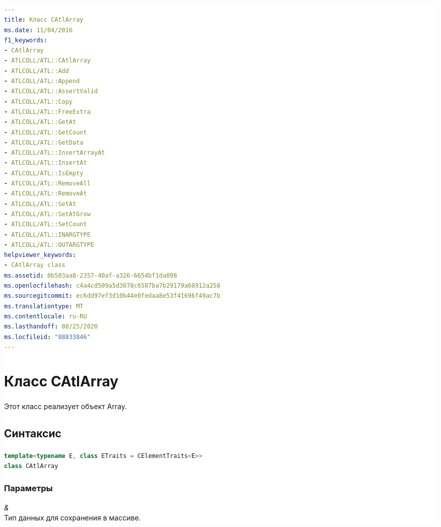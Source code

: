 ```yaml
---
title: Класс CAtlArray
ms.date: 11/04/2016
f1_keywords:
- CAtlArray
- ATLCOLL/ATL::CAtlArray
- ATLCOLL/ATL::Add
- ATLCOLL/ATL::Append
- ATLCOLL/ATL::AssertValid
- ATLCOLL/ATL::Copy
- ATLCOLL/ATL::FreeExtra
- ATLCOLL/ATL::GetAt
- ATLCOLL/ATL::GetCount
- ATLCOLL/ATL::GetData
- ATLCOLL/ATL::InsertArrayAt
- ATLCOLL/ATL::InsertAt
- ATLCOLL/ATL::IsEmpty
- ATLCOLL/ATL::RemoveAll
- ATLCOLL/ATL::RemoveAt
- ATLCOLL/ATL::SetAt
- ATLCOLL/ATL::SetAtGrow
- ATLCOLL/ATL::SetCount
- ATLCOLL/ATL::INARGTYPE
- ATLCOLL/ATL::OUTARGTYPE
helpviewer_keywords:
- CAtlArray class
ms.assetid: 0b503aa8-2357-40af-a326-6654bf1da098
ms.openlocfilehash: c4a4cd509a5d3078c6587ba7b29179a68912a258
ms.sourcegitcommit: ec6dd97ef3d10b44e0fedaa8e53f41696f49ac7b
ms.translationtype: MT
ms.contentlocale: ru-RU
ms.lasthandoff: 08/25/2020
ms.locfileid: "88833846"
---
```

# <a name="catlarray-class"></a>Класс CAtlArray

Этот класс реализует объект Array.

## <a name="syntax"></a>Синтаксис

```cpp
template<typename E, class ETraits = CElementTraits<E>>
class CAtlArray
```

### <a name="parameters"></a>Параметры

*&*<br/>
Тип данных для сохранения в массиве.
